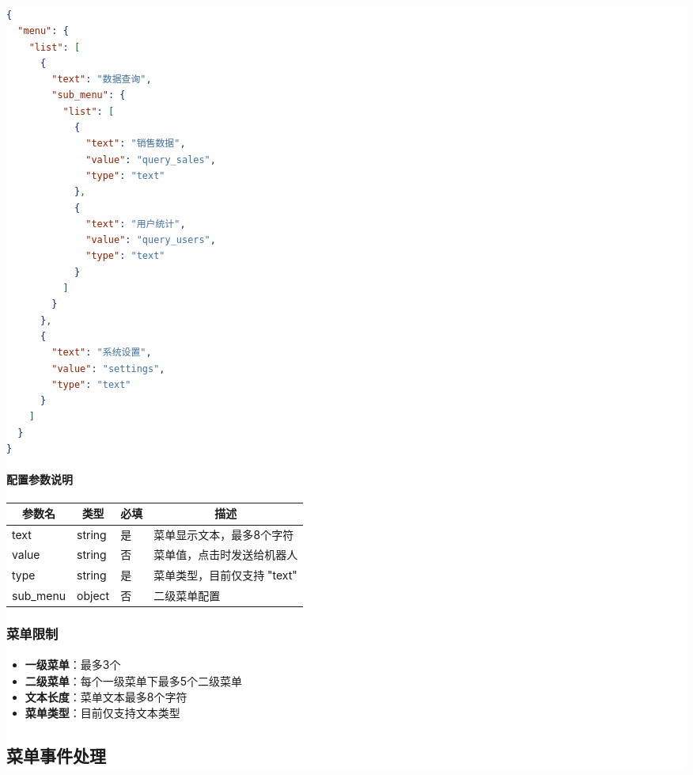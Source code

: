 ```json
{
  "menu": {
    "list": [
      {
        "text": "数据查询",
        "sub_menu": {
          "list": [
            {
              "text": "销售数据",
              "value": "query_sales",
              "type": "text"
            },
            {
              "text": "用户统计",
              "value": "query_users", 
              "type": "text"
            }
          ]
        }
      },
      {
        "text": "系统设置",
        "value": "settings",
        "type": "text"
      }
    ]
  }
}
```

#### 配置参数说明

| 参数名 | 类型 | 必填 | 描述 |
|--------|------|------|------|
| text | string | 是 | 菜单显示文本，最多8个字符 |
| value | string | 否 | 菜单值，点击时发送给机器人 |
| type | string | 是 | 菜单类型，目前仅支持 "text" |
| sub_menu | object | 否 | 二级菜单配置 |

### 菜单限制

- **一级菜单**：最多3个
- **二级菜单**：每个一级菜单下最多5个二级菜单
- **文本长度**：菜单文本最多8个字符
- **菜单类型**：目前仅支持文本类型

## 菜单事件处理
